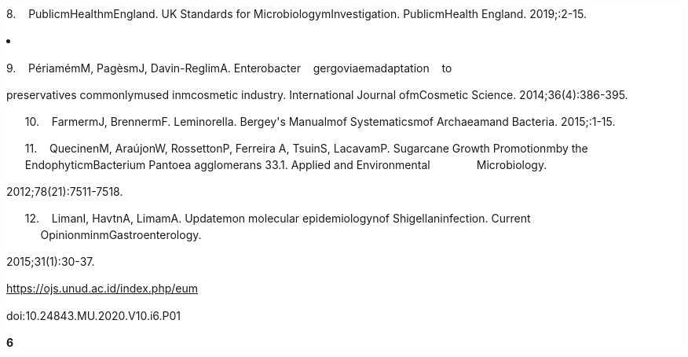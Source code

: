 <p><span class="font4">8. &nbsp;&nbsp;&nbsp;PublicmHealthmEngland. UK Standards for MicrobiologymInvestigation. PublicmHealth England. 2019;:2-15.</span></p></li>
<li>
<p><span class="font4">9. &nbsp;&nbsp;&nbsp;PériamémM, PagèsmJ, Davin-ReglimA. Enterobacter &nbsp;&nbsp;&nbsp;gergoviaemadaptation &nbsp;&nbsp;&nbsp;to</span></p></li></ul>
<p><span class="font4">preservatives commonlymused inmcosmetic industry. International Journal ofmCosmetic Science. 2014;36(4):386-395.</span></p>
<ul style="list-style:none;"><li>
<p><span class="font4">10. &nbsp;&nbsp;&nbsp;FarmermJ, BrennermF. Leminorella. Bergey's Manualmof Systematicsmof Archaeamand Bacteria. 2015;:1-15.</span></p></li>
<li>
<p><span class="font4">11. &nbsp;&nbsp;&nbsp;QuecinenM, AraújonW, RossettonP, Ferreira A, TsuinS, LacavamP. Sugarcane Growth Promotionmby the EndophyticmBacterium Pantoea agglomerans 33.1. Applied and Environmental &nbsp;&nbsp;&nbsp;&nbsp;&nbsp;&nbsp;&nbsp;&nbsp;&nbsp;&nbsp;&nbsp;&nbsp;&nbsp;&nbsp;Microbiology.</span></p></li></ul>
<p><span class="font4">2012;78(21):7511-7518.</span></p>
<ul style="list-style:none;"><li>
<p><span class="font4">12. &nbsp;&nbsp;&nbsp;LimanI, HavtnA, LimamA. Updatemon molecular epidemiologynof Shigellaninfection. Current &nbsp;&nbsp;&nbsp;&nbsp;&nbsp;OpinionminmGastroenterology.</span></p></li></ul>
<p><span class="font4">2015;31(1):30-37.</span></p>
<p><a href="https://ojs.unud.ac.id/index.php/eum"><span class="font4">https://ojs.unud.ac.id/index.php/eum</span></a></p>
<p><span class="font4">doi:10.24843.MU.2020.V10.i6.P01</span></p>
<p><span class="font4" style="font-weight:bold;">6</span></p>